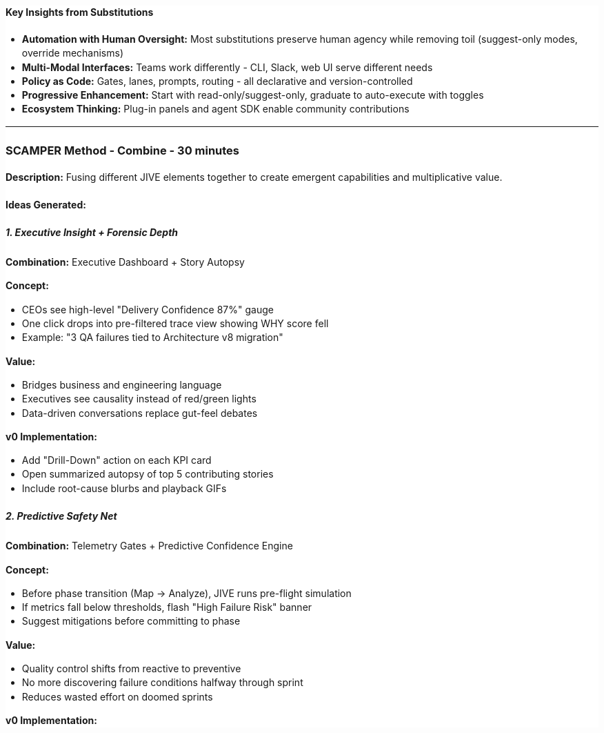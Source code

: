#### Key Insights from Substitutions

- **Automation with Human Oversight:** Most substitutions preserve human agency while removing toil (suggest-only modes, override mechanisms)
- **Multi-Modal Interfaces:** Teams work differently - CLI, Slack, web UI serve different needs
- **Policy as Code:** Gates, lanes, prompts, routing - all declarative and version-controlled
- **Progressive Enhancement:** Start with read-only/suggest-only, graduate to auto-execute with toggles
- **Ecosystem Thinking:** Plug-in panels and agent SDK enable community contributions

---

### SCAMPER Method - Combine - 30 minutes

**Description:** Fusing different JIVE elements together to create emergent capabilities and multiplicative value.

#### Ideas Generated:

##### 1. Executive Insight + Forensic Depth

**Combination:** Executive Dashboard + Story Autopsy

**Concept:**

- CEOs see high-level "Delivery Confidence 87%" gauge
- One click drops into pre-filtered trace view showing WHY score fell
- Example: "3 QA failures tied to Architecture v8 migration"

**Value:**

- Bridges business and engineering language
- Executives see causality instead of red/green lights
- Data-driven conversations replace gut-feel debates

**v0 Implementation:**

- Add "Drill-Down" action on each KPI card
- Open summarized autopsy of top 5 contributing stories
- Include root-cause blurbs and playback GIFs

##### 2. Predictive Safety Net

**Combination:** Telemetry Gates + Predictive Confidence Engine

**Concept:**

- Before phase transition (Map → Analyze), JIVE runs pre-flight simulation
- If metrics fall below thresholds, flash "High Failure Risk" banner
- Suggest mitigations before committing to phase

**Value:**

- Quality control shifts from reactive to preventive
- No more discovering failure conditions halfway through sprint
- Reduces wasted effort on doomed sprints

**v0 Implementation:**
